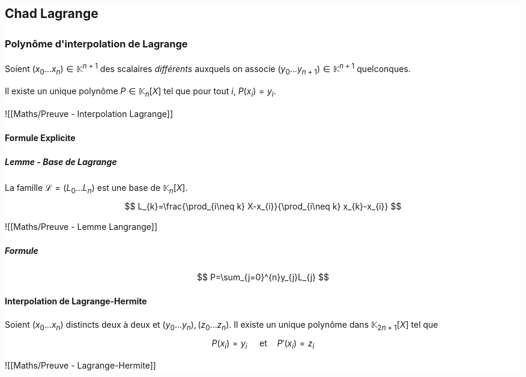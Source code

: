 ## Chad Lagrange

### Polynôme d'interpolation de Lagrange

Soient $(x_{0}\dots x_{n})\in \mathbb{K}^{n+1}$ des scalaires *différents* auxquels on associe $(y_{0}\dots y_{n+1})\in \mathbb{K}^{n+1}$ quelconques.

Il existe un unique polynôme $P\in \mathbb{K}_{n}[X]$ tel que pour tout $i$, $P(x_{i})=y_{i}$.

![[Maths/Preuve - Interpolation Lagrange]]

#### Formule Explicite

##### Lemme - Base de Lagrange

La famille $\mathcal{L}=(L_{0}\dots L_{n})$ est une base de $\mathbb{K}_{n}[X]$.
$$
L_{k}=\frac{\prod_{i\neq k} X-x_{i}}{\prod_{i\neq k} x_{k}-x_{i}}
$$


![[Maths/Preuve - Lemme Langrange]]

##### Formule

$$
P=\sum_{j=0}^{n}y_{j}L_{j}
$$

#### Interpolation de Lagrange-Hermite

Soient $(x_{0}\dots x_{n})$ distincts deux à deux et $(y_{0}\dots y_{n}),(z_{0}\dots z_{n})$.
Il existe un unique polynôme dans $\mathbb{K}_{2n+1}[X]$ tel que
$$
P(x_{i})=y_{i} \quad\text{ et} \quad P'(x_{i})=z_{i}
$$

![[Maths/Preuve - Lagrange-Hermite]]

